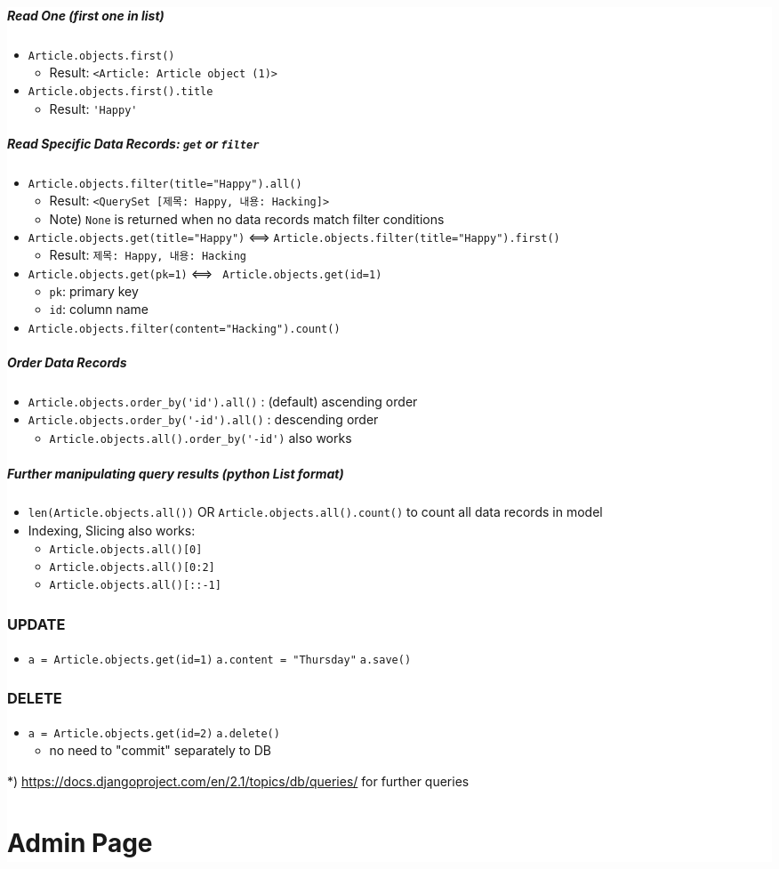 ##### Read One (first one in list)

- `Article.objects.first()`
  - Result: `<Article: Article object (1)>`
- `Article.objects.first().title`
  - Result: `'Happy'`

##### Read Specific Data Records: `get` or `filter`

- `Article.objects.filter(title="Happy").all()`
  - Result: `<QuerySet [제목: Happy, 내용: Hacking]>`
  - Note) `None` is returned when no data records match filter conditions
- `Article.objects.get(title="Happy")`  <==> `Article.objects.filter(title="Happy").first()`
  - Result: `제목: Happy, 내용: Hacking`
- `Article.objects.get(pk=1)`  <==>  ` Article.objects.get(id=1)`
  - `pk`: primary key
  - `id`: column name
- `Article.objects.filter(content="Hacking").count()`

##### Order Data Records

- `Article.objects.order_by('id').all()` : (default) ascending order
- `Article.objects.order_by('-id').all()` : descending order
  - `Article.objects.all().order_by('-id')` also works

##### Further manipulating query results (python List format)

- `len(Article.objects.all())` OR `Article.objects.all().count()` to count all data records in model
- Indexing, Slicing also works: 
  - `Article.objects.all()[0]`
  - `Article.objects.all()[0:2]`
  - `Article.objects.all()[::-1]`

### UPDATE

- `a = Article.objects.get(id=1)`
  `a.content = "Thursday"`
  `a.save()`

### DELETE

- `a = Article.objects.get(id=2)`
  `a.delete()`
  - no need to "commit" separately to DB

*) https://docs.djangoproject.com/en/2.1/topics/db/queries/ for further queries





# Admin Page
